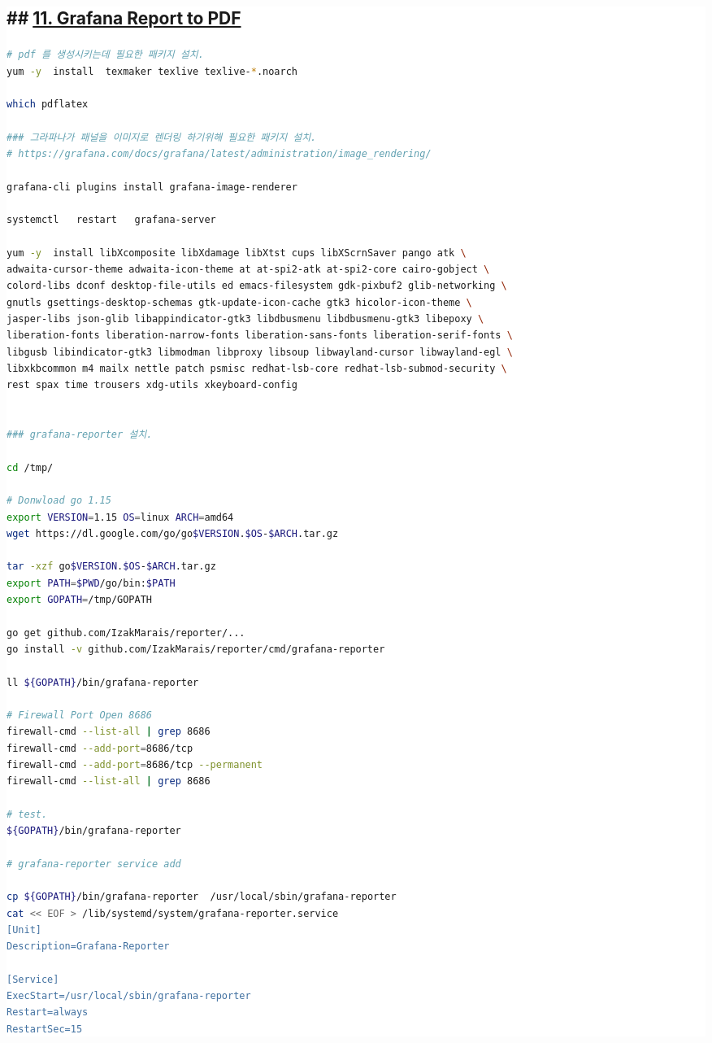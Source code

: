 ## ## [11. Grafana Report to PDF][contents]

```bash
# pdf 를 생성시키는데 필요한 패키지 설치.
yum -y  install  texmaker texlive texlive-*.noarch

which pdflatex

### 그라파나가 패널을 이미지로 렌더링 하기위해 필요한 패키지 설치.
# https://grafana.com/docs/grafana/latest/administration/image_rendering/  

grafana-cli plugins install grafana-image-renderer

systemctl   restart   grafana-server

yum -y  install libXcomposite libXdamage libXtst cups libXScrnSaver pango atk \
adwaita-cursor-theme adwaita-icon-theme at at-spi2-atk at-spi2-core cairo-gobject \
colord-libs dconf desktop-file-utils ed emacs-filesystem gdk-pixbuf2 glib-networking \
gnutls gsettings-desktop-schemas gtk-update-icon-cache gtk3 hicolor-icon-theme \
jasper-libs json-glib libappindicator-gtk3 libdbusmenu libdbusmenu-gtk3 libepoxy \
liberation-fonts liberation-narrow-fonts liberation-sans-fonts liberation-serif-fonts \
libgusb libindicator-gtk3 libmodman libproxy libsoup libwayland-cursor libwayland-egl \
libxkbcommon m4 mailx nettle patch psmisc redhat-lsb-core redhat-lsb-submod-security \
rest spax time trousers xdg-utils xkeyboard-config


### grafana-reporter 설치.

cd /tmp/

# Donwload go 1.15
export VERSION=1.15 OS=linux ARCH=amd64
wget https://dl.google.com/go/go$VERSION.$OS-$ARCH.tar.gz

tar -xzf go$VERSION.$OS-$ARCH.tar.gz
export PATH=$PWD/go/bin:$PATH
export GOPATH=/tmp/GOPATH

go get github.com/IzakMarais/reporter/...
go install -v github.com/IzakMarais/reporter/cmd/grafana-reporter

ll ${GOPATH}/bin/grafana-reporter

# Firewall Port Open 8686
firewall-cmd --list-all | grep 8686
firewall-cmd --add-port=8686/tcp
firewall-cmd --add-port=8686/tcp --permanent
firewall-cmd --list-all | grep 8686

# test.
${GOPATH}/bin/grafana-reporter

# grafana-reporter service add

cp ${GOPATH}/bin/grafana-reporter  /usr/local/sbin/grafana-reporter
cat << EOF > /lib/systemd/system/grafana-reporter.service
[Unit]
Description=Grafana-Reporter

[Service]
ExecStart=/usr/local/sbin/grafana-reporter
Restart=always
RestartSec=15
```

[contents]: OpenHPC%20Performace%20Monitoring%20using%20Prometheus%20%2B%20Grafana.md#%EB%AA%A9%EC%B0%A8
[1]: OpenHPC%20Performace%20Monitoring%20using%20Prometheus%20%2B%20Grafana.md#-1-insatll-docker-to-master--vnfs-of-openhpc-nodes
[2]: OpenHPC%20Performace%20Monitoring%20using%20Prometheus%20%2B%20Grafana.md#-2-install-nvidia-docker-to-master--vnfs-of-openhpc-nodes
[3]: OpenHPC%20Performace%20Monitoring%20using%20Prometheus%20%2B%20Grafana.md#-3-prometheus-install-in-master
[4]: OpenHPC%20Performace%20Monitoring%20using%20Prometheus%20%2B%20Grafana.md#-4-Install-prometheus-node-expoter
[5]: OpenHPC%20Performace%20Monitoring%20using%20Prometheus%20%2B%20Grafana.md#-5-add-scrape-node-info-to-master
[6]: OpenHPC%20Performace%20Monitoring%20using%20Prometheus%20%2B%20Grafana.md#-6-Install-prometheus-nvidia-dcgm-expoter-prometheus-dcgm
[7]: OpenHPC%20Performace%20Monitoring%20using%20Prometheus%20%2B%20Grafana.md#-7-add-script--crontab-for-start-docker-process-after-node-reboot
[8]: OpenHPC%20Performace%20Monitoring%20using%20Prometheus%20%2B%20Grafana.md#-8-prometheus-slurm-exporter--for-centos7-only-master-
[9]: OpenHPC%20Performace%20Monitoring%20using%20Prometheus%20%2B%20Grafana.md#-9-prometheus-ipmi-exporter--for-centos7-only-master-
[10]: OpenHPC%20Performace%20Monitoring%20using%20Prometheus%20%2B%20Grafana.md#-10-grafana-install-on-master
[11]: OpenHPC%20Performace%20Monitoring%20using%20Prometheus%20%2B%20Grafana.md#-11-grafana-report-to-pdf
[12]: OpenHPC%20Performace%20Monitoring%20using%20Prometheus%20%2B%20Grafana.md#-pdf-gen-cli
[grafanadashboards]: OpenHPC%20Performace%20Monitoring%20using%20Prometheus%20%2B%20Grafana.md#grafana-dashboardshttpsgrafanacomgrafanadashboards